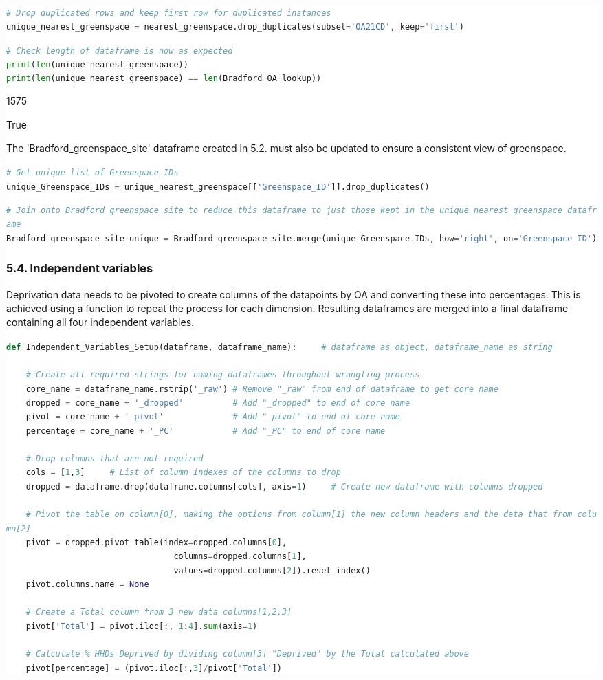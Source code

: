 



```python
# Drop duplicated rows and keep first row for duplicated instances
unique_nearest_greenspace = nearest_greenspace.drop_duplicates(subset='OA21CD', keep='first')
```


```python
# Check length of dataframe is now as expected
print(len(unique_nearest_greenspace))
print(len(unique_nearest_greenspace) == len(Bradford_OA_lookup))
```

1575

True
    

The 'Bradford_greenspace_site' dataframe created in 5.2. must also be updated to ensure a consistent view of greenspace.


```python
# Get unique list of Greenspace_IDs
unique_Greenspace_IDs = unique_nearest_greenspace[['Greenspace_ID']].drop_duplicates()
```


```python
# Join onto Bradford_greenspace_site to reduce this dataframe to just those kept in the unique_nearest_greenspace dataframe
Bradford_greenspace_site_unique = Bradford_greenspace_site.merge(unique_Greenspace_IDs, how='right', on='Greenspace_ID')
```

### 5.4. Independent variables
Deprivation data needs to be pivoted to create columns of the datapoints by OA and converting these into percentages. This is achieved using a function to repeat the process for each dimension. Resulting dataframes are merged into a final dataframe containing all four independent variables.


```python
def Independent_Variables_Setup(dataframe, dataframe_name):     # dataframe as object, dataframe_name as string
    
    # Create all required strings for naming dataframes throughout wrangling process
    core_name = dataframe_name.rstrip('_raw') # Remove "_raw" from end of dataframe to get core name
    dropped = core_name + '_dropped'          # Add "_dropped" to end of core name
    pivot = core_name + '_pivot'              # Add "_pivot" to end of core name
    percentage = core_name + '_PC'            # Add "_PC" to end of core name
    
    # Drop columns that are not required
    cols = [1,3]     # List of column indexes of the columns to drop
    dropped = dataframe.drop(dataframe.columns[cols], axis=1)     # Create new dataframe with columns dropped
    
    # Pivot the table on column[0], making the options from column[1] the new column headers and the data that from column[2]
    pivot = dropped.pivot_table(index=dropped.columns[0],
                                  columns=dropped.columns[1],
                                  values=dropped.columns[2]).reset_index()
    pivot.columns.name = None
    
    # Create a Total column from 3 new data columns[1,2,3]
    pivot['Total'] = pivot.iloc[:, 1:4].sum(axis=1)
    
    # Calculate % HHDs Deprived by dividing column[3] "Deprived" by the Total calculated above
    pivot[percentage] = (pivot.iloc[:,3]/pivot['Total'])
```